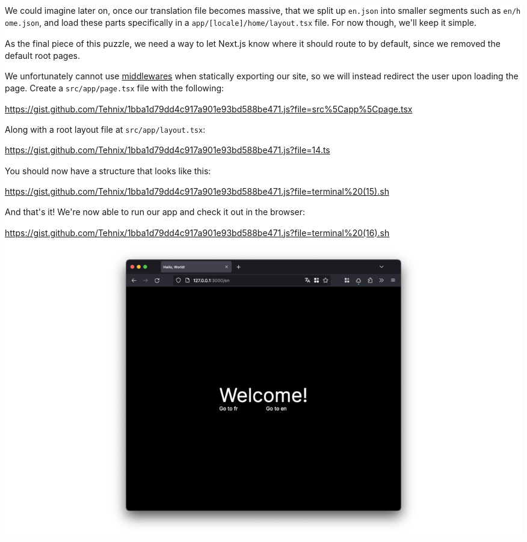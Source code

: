 We could imagine later on, once our translation file becomes massive, that we split up `en.json` into smaller segments such as `en/home.json`, and load these parts specifically in a `app/[locale]/home/layout.tsx` file. For now though, we'll keep it simple.

As the final piece of this puzzle, we need a way to let Next.js know where it should route to by default, since we removed the default root pages.

We unfortunately cannot use [middlewares](https://next-intl-docs.vercel.app/docs/routing/middleware) when statically exporting our site, so we will instead redirect the user upon loading the page. Create a `src/app/page.tsx` file with the following:

https://gist.github.com/Tehnix/1bba1d79dd4c917a901e93bd588be471.js?file=src%5Capp%5Cpage.tsx

Along with a root layout file at `src/app/layout.tsx`:

https://gist.github.com/Tehnix/1bba1d79dd4c917a901e93bd588be471.js?file=14.ts

You should now have a structure that looks like this:

https://gist.github.com/Tehnix/1bba1d79dd4c917a901e93bd588be471.js?file=terminal%20(15).sh

And that's it! We're now able to run our app and check it out in the browser:

https://gist.github.com/Tehnix/1bba1d79dd4c917a901e93bd588be471.js?file=terminal%20(16).sh

<div style="text-align:center;">
<a href="/resources/images/the-stack-part-3-ui-app-skeleton.png" target="_blank" rel="noopener noreferrer"><img src="/resources/images/the-stack-part-3-ui-app-skeleton.thumbnail.png" loading="lazy" alt="Screenshot of our ui-app" title="Screenshot of our ui-app" width="60%" /></a>
</div>

